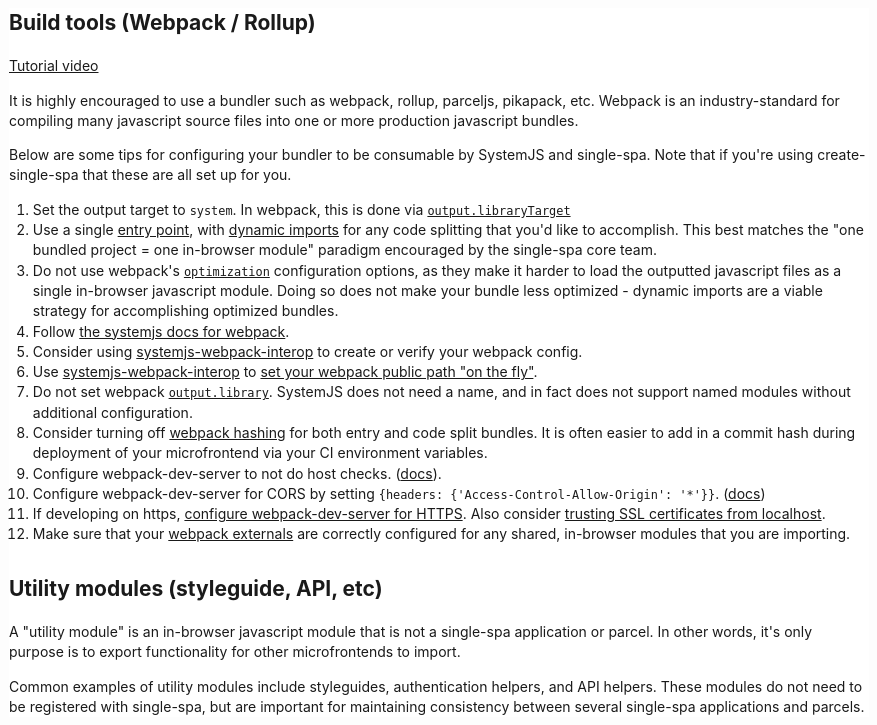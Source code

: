 ## Build tools (Webpack / Rollup)

[Tutorial video](https://www.youtube.com/watch?v=I6COIg-2lyM&list=PLLUD8RtHvsAOhtHnyGx57EYXoaNsxGrTU&index=9)

It is highly encouraged to use a bundler such as webpack, rollup, parceljs, pikapack, etc. Webpack is an industry-standard for compiling many javascript source files into one or more production javascript bundles.

Below are some tips for configuring your bundler to be consumable by SystemJS and single-spa. Note that if you're using create-single-spa that these are all set up for you.

1. Set the output target to `system`. In webpack, this is done via [`output.libraryTarget`](https://webpack.js.org/configuration/output/#outputlibrarytarget)
2. Use a single [entry point](https://webpack.js.org/concepts/entry-points/#root), with [dynamic imports](https://webpack.js.org/guides/code-splitting/#dynamic-imports) for any code splitting that you'd like to accomplish. This best matches the "one bundled project = one in-browser module" paradigm encouraged by the single-spa core team.
3. Do not use webpack's [`optimization`](https://webpack.js.org/configuration/optimization/#root) configuration options, as they make it harder to load the outputted javascript files as a single in-browser javascript module. Doing so does not make your bundle less optimized - dynamic imports are a viable strategy for accomplishing optimized bundles.
4. Follow [the systemjs docs for webpack](https://github.com/systemjs/systemjs#compatibility-with-webpack).
5. Consider using [systemjs-webpack-interop](https://github.com/joeldenning/systemjs-webpack-interop) to create or verify your webpack config.
6. Use [systemjs-webpack-interop](https://github.com/joeldenning/systemjs-webpack-interop) to [set your webpack public path "on the fly"](https://webpack.js.org/guides/public-path/#on-the-fly).
7. Do not set webpack [`output.library`](https://webpack.js.org/configuration/output/#outputlibrary). SystemJS does not need a name, and in fact does not support named modules without additional configuration.
8. Consider turning off [webpack hashing](https://webpack.js.org/configuration/output/#outputfilename) for both entry and code split bundles. It is often easier to add in a commit hash during deployment of your microfrontend via your CI environment variables.
9. Configure webpack-dev-server to not do host checks. ([docs](https://webpack.js.org/configuration/dev-server/#devserverdisablehostcheck)).
10. Configure webpack-dev-server for CORS by setting `{headers: {'Access-Control-Allow-Origin': '*'}}`. ([docs](https://stackoverflow.com/questions/31602697/webpack-dev-server-cors-issue))
11. If developing on https, [configure webpack-dev-server for HTTPS](https://webpack.js.org/configuration/dev-server/#devserverhttps). Also consider [trusting SSL certificates from localhost](https://stackoverflow.com/questions/7580508/getting-chrome-to-accept-self-signed-localhost-certificate).
12. Make sure that your [webpack externals](https://webpack.js.org/configuration/externals/#root) are correctly configured for any shared, in-browser modules that you are importing.

## Utility modules (styleguide, API, etc)

A "utility module" is an in-browser javascript module that is not a single-spa application or parcel. In other words, it's only purpose is to export functionality for other microfrontends to import.

Common examples of utility modules include styleguides, authentication helpers, and API helpers. These modules do not need to be registered with single-spa, but are important for maintaining consistency between several single-spa applications and parcels.
